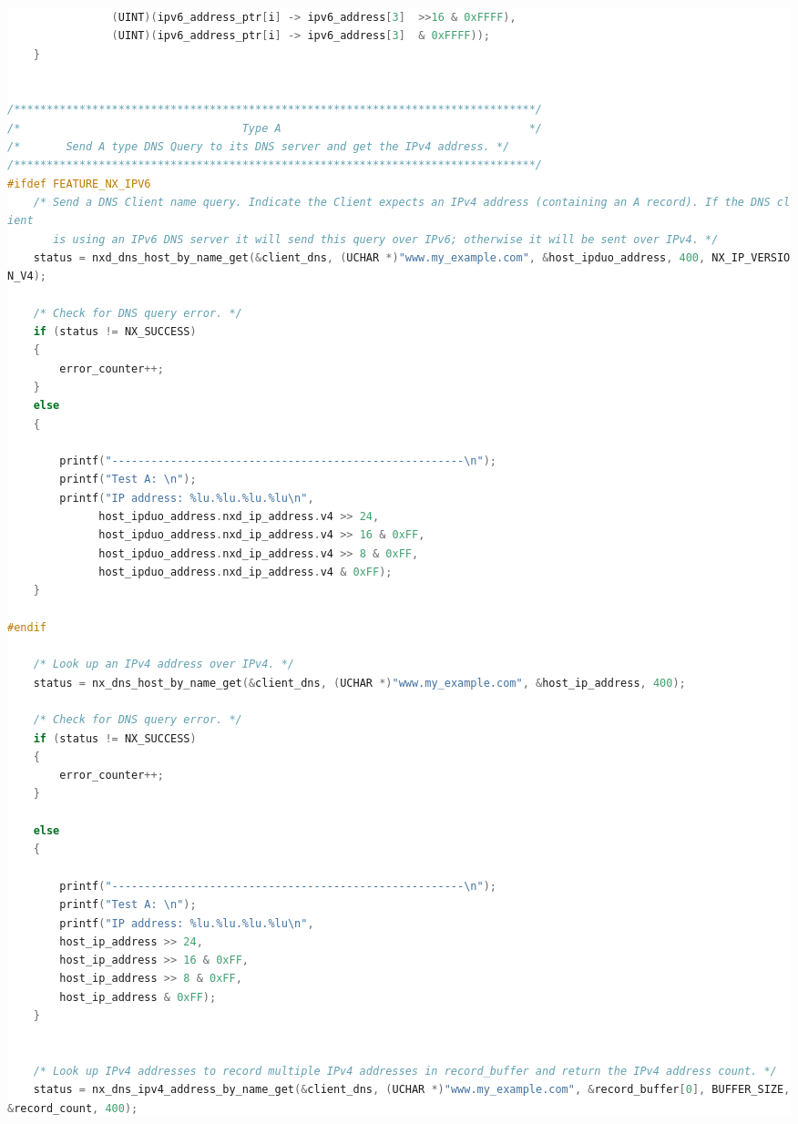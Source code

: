 ```C
                (UINT)(ipv6_address_ptr[i] -> ipv6_address[3]  >>16 & 0xFFFF),
                (UINT)(ipv6_address_ptr[i] -> ipv6_address[3]  & 0xFFFF));
    }


/********************************************************************************/
/*                                  Type A                                      */
/*       Send A type DNS Query to its DNS server and get the IPv4 address. */
/********************************************************************************/
#ifdef FEATURE_NX_IPV6
    /* Send a DNS Client name query. Indicate the Client expects an IPv4 address (containing an A record). If the DNS client
       is using an IPv6 DNS server it will send this query over IPv6; otherwise it will be sent over IPv4. */
    status = nxd_dns_host_by_name_get(&client_dns, (UCHAR *)"www.my_example.com", &host_ipduo_address, 400, NX_IP_VERSION_V4);

    /* Check for DNS query error. */
    if (status != NX_SUCCESS)
    {
        error_counter++;
    }
    else
    {

        printf("------------------------------------------------------\n");
        printf("Test A: \n");
        printf("IP address: %lu.%lu.%lu.%lu\n",
              host_ipduo_address.nxd_ip_address.v4 >> 24,
              host_ipduo_address.nxd_ip_address.v4 >> 16 & 0xFF,
              host_ipduo_address.nxd_ip_address.v4 >> 8 & 0xFF,
              host_ipduo_address.nxd_ip_address.v4 & 0xFF);
    }

#endif

    /* Look up an IPv4 address over IPv4. */
    status = nx_dns_host_by_name_get(&client_dns, (UCHAR *)"www.my_example.com", &host_ip_address, 400);

    /* Check for DNS query error. */
    if (status != NX_SUCCESS)
    {
        error_counter++;
    }

    else
    {

        printf("------------------------------------------------------\n");
        printf("Test A: \n");
        printf("IP address: %lu.%lu.%lu.%lu\n",
        host_ip_address >> 24,
        host_ip_address >> 16 & 0xFF,
        host_ip_address >> 8 & 0xFF,
        host_ip_address & 0xFF);
    }


    /* Look up IPv4 addresses to record multiple IPv4 addresses in record_buffer and return the IPv4 address count. */
    status = nx_dns_ipv4_address_by_name_get(&client_dns, (UCHAR *)"www.my_example.com", &record_buffer[0], BUFFER_SIZE, &record_count, 400);
```